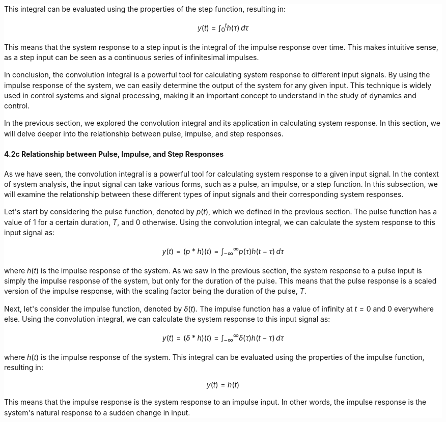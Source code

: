This integral can be evaluated using the properties of the step function, resulting in:

$$
y(t) = \int_{0}^{t} h(\tau) \, d\tau
$$

This means that the system response to a step input is the integral of the impulse response over time. This makes intuitive sense, as a step input can be seen as a continuous series of infinitesimal impulses.

In conclusion, the convolution integral is a powerful tool for calculating system response to different input signals. By using the impulse response of the system, we can easily determine the output of the system for any given input. This technique is widely used in control systems and signal processing, making it an important concept to understand in the study of dynamics and control.


In the previous section, we explored the convolution integral and its application in calculating system response. In this section, we will delve deeper into the relationship between pulse, impulse, and step responses.

#### 4.2c Relationship between Pulse, Impulse, and Step Responses

As we have seen, the convolution integral is a powerful tool for calculating system response to a given input signal. In the context of system analysis, the input signal can take various forms, such as a pulse, an impulse, or a step function. In this subsection, we will examine the relationship between these different types of input signals and their corresponding system responses.

Let's start by considering the pulse function, denoted by $p(t)$, which we defined in the previous section. The pulse function has a value of 1 for a certain duration, $T$, and 0 otherwise. Using the convolution integral, we can calculate the system response to this input signal as:

$$
y(t) = (p * h)(t) = \int_{-\infty}^{\infty} p(\tau)h(t-\tau) \, d\tau
$$

where $h(t)$ is the impulse response of the system. As we saw in the previous section, the system response to a pulse input is simply the impulse response of the system, but only for the duration of the pulse. This means that the pulse response is a scaled version of the impulse response, with the scaling factor being the duration of the pulse, $T$.

Next, let's consider the impulse function, denoted by $\delta(t)$. The impulse function has a value of infinity at $t=0$ and 0 everywhere else. Using the convolution integral, we can calculate the system response to this input signal as:

$$
y(t) = (\delta * h)(t) = \int_{-\infty}^{\infty} \delta(\tau)h(t-\tau) \, d\tau
$$

where $h(t)$ is the impulse response of the system. This integral can be evaluated using the properties of the impulse function, resulting in:

$$
y(t) = h(t)
$$

This means that the impulse response is the system response to an impulse input. In other words, the impulse response is the system's natural response to a sudden change in input.
